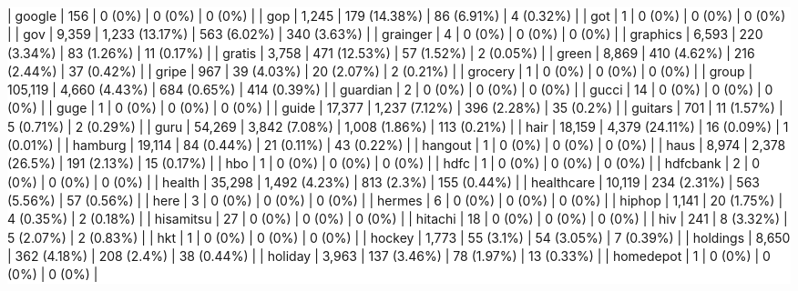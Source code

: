 | google | 156 | 0 (0%) | 0 (0%) | 0 (0%) |
| gop | 1,245 | 179 (14.38%) | 86 (6.91%) | 4 (0.32%) |
| got | 1 | 0 (0%) | 0 (0%) | 0 (0%) |
| gov | 9,359 | 1,233 (13.17%) | 563 (6.02%) | 340 (3.63%) |
| grainger | 4 | 0 (0%) | 0 (0%) | 0 (0%) |
| graphics | 6,593 | 220 (3.34%) | 83 (1.26%) | 11 (0.17%) |
| gratis | 3,758 | 471 (12.53%) | 57 (1.52%) | 2 (0.05%) |
| green | 8,869 | 410 (4.62%) | 216 (2.44%) | 37 (0.42%) |
| gripe | 967 | 39 (4.03%) | 20 (2.07%) | 2 (0.21%) |
| grocery | 1 | 0 (0%) | 0 (0%) | 0 (0%) |
| group | 105,119 | 4,660 (4.43%) | 684 (0.65%) | 414 (0.39%) |
| guardian | 2 | 0 (0%) | 0 (0%) | 0 (0%) |
| gucci | 14 | 0 (0%) | 0 (0%) | 0 (0%) |
| guge | 1 | 0 (0%) | 0 (0%) | 0 (0%) |
| guide | 17,377 | 1,237 (7.12%) | 396 (2.28%) | 35 (0.2%) |
| guitars | 701 | 11 (1.57%) | 5 (0.71%) | 2 (0.29%) |
| guru | 54,269 | 3,842 (7.08%) | 1,008 (1.86%) | 113 (0.21%) |
| hair | 18,159 | 4,379 (24.11%) | 16 (0.09%) | 1 (0.01%) |
| hamburg | 19,114 | 84 (0.44%) | 21 (0.11%) | 43 (0.22%) |
| hangout | 1 | 0 (0%) | 0 (0%) | 0 (0%) |
| haus | 8,974 | 2,378 (26.5%) | 191 (2.13%) | 15 (0.17%) |
| hbo | 1 | 0 (0%) | 0 (0%) | 0 (0%) |
| hdfc | 1 | 0 (0%) | 0 (0%) | 0 (0%) |
| hdfcbank | 2 | 0 (0%) | 0 (0%) | 0 (0%) |
| health | 35,298 | 1,492 (4.23%) | 813 (2.3%) | 155 (0.44%) |
| healthcare | 10,119 | 234 (2.31%) | 563 (5.56%) | 57 (0.56%) |
| here | 3 | 0 (0%) | 0 (0%) | 0 (0%) |
| hermes | 6 | 0 (0%) | 0 (0%) | 0 (0%) |
| hiphop | 1,141 | 20 (1.75%) | 4 (0.35%) | 2 (0.18%) |
| hisamitsu | 27 | 0 (0%) | 0 (0%) | 0 (0%) |
| hitachi | 18 | 0 (0%) | 0 (0%) | 0 (0%) |
| hiv | 241 | 8 (3.32%) | 5 (2.07%) | 2 (0.83%) |
| hkt | 1 | 0 (0%) | 0 (0%) | 0 (0%) |
| hockey | 1,773 | 55 (3.1%) | 54 (3.05%) | 7 (0.39%) |
| holdings | 8,650 | 362 (4.18%) | 208 (2.4%) | 38 (0.44%) |
| holiday | 3,963 | 137 (3.46%) | 78 (1.97%) | 13 (0.33%) |
| homedepot | 1 | 0 (0%) | 0 (0%) | 0 (0%) |